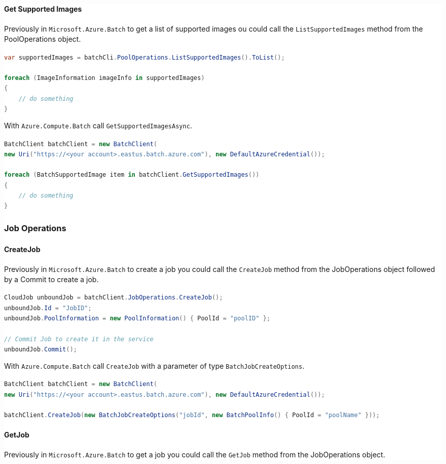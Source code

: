 #### Get Supported Images

Previously in `Microsoft.Azure.Batch` to get a list of supported images ou could call the `ListSupportedImages` method from the PoolOperations object.

``` C#
var supportedImages = batchCli.PoolOperations.ListSupportedImages().ToList();

foreach (ImageInformation imageInfo in supportedImages)
{
    // do something
}
```

With `Azure.Compute.Batch` call `GetSupportedImagesAsync`.

```C# Snippet:Batch_Migration_GetSupportedImages
BatchClient batchClient = new BatchClient(
new Uri("https://<your account>.eastus.batch.azure.com"), new DefaultAzureCredential());

foreach (BatchSupportedImage item in batchClient.GetSupportedImages())
{
    // do something
}
```

### Job Operations

#### CreateJob

Previously in `Microsoft.Azure.Batch` to create a job you could call the `CreateJob` method from the JobOperations object followed by a Commit to create a job.

``` C#
CloudJob unboundJob = batchClient.JobOperations.CreateJob();
unboundJob.Id = "JobID";
unboundJob.PoolInformation = new PoolInformation() { PoolId = "poolID" };

// Commit Job to create it in the service
unboundJob.Commit();
```

With `Azure.Compute.Batch` call `CreateJob` with a parameter of type `BatchJobCreateOptions`.

```C# Snippet:Batch_Readme_JobCreation
BatchClient batchClient = new BatchClient(
new Uri("https://<your account>.eastus.batch.azure.com"), new DefaultAzureCredential());

batchClient.CreateJob(new BatchJobCreateOptions("jobId", new BatchPoolInfo() { PoolId = "poolName" }));
```

#### GetJob

Previously in `Microsoft.Azure.Batch` to get a job you could call the `GetJob` method from the JobOperations object.
